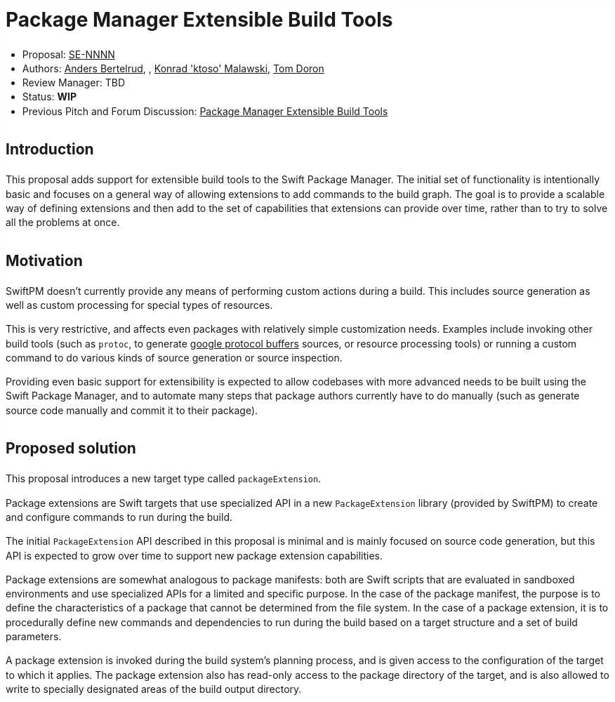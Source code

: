 # Package Manager Extensible Build Tools

* Proposal: [SE-NNNN](NNNN-filename.md)
* Authors: [Anders Bertelrud](https://github.com/abertelrud), , [Konrad 'ktoso' Malawski](https://github.com/ktoso), [Tom Doron](https://github.com/tomerd)
* Review Manager: TBD
* Status: **WIP**
* Previous Pitch and Forum Discussion: [Package Manager Extensible Build Tools](https://forums.swift.org/t/package-manager-extensible-build-tools/10900)

## Introduction

This proposal adds support for extensible build tools to the Swift Package Manager. The initial set of functionality is intentionally basic and focuses on a general way of allowing extensions to add commands to the build graph. The goal is to provide a scalable way of defining extensions and then add to the set of capabilities that extensions can provide over time, rather than to try to solve all the problems at once.

## Motivation

SwiftPM doesn’t currently provide any means of performing custom actions during a build. This includes source generation as well as custom processing for special types of resources.

This is very restrictive, and affects even packages with relatively simple customization needs.  Examples include invoking other build tools (such as `protoc`, to generate [google protocol buffers](https://developers.google.com/protocol-buffers) sources, or resource processing tools) or running a custom command to do various kinds of source generation or source inspection.

Providing even basic support for extensibility is expected to allow codebases with more advanced needs to be built using the Swift Package Manager, and to automate many steps that package authors currently have to do manually (such as generate source code manually and commit it to their package).

## Proposed solution

This proposal introduces a new target type called `packageExtension`.

Package extensions are Swift targets that use specialized API in a new `PackageExtension` library (provided by SwiftPM) to create and configure commands to run during the build.

The initial `PackageExtension` API described in this proposal is minimal and is mainly focused on source code generation, but this API is expected to grow over time to support new package extension capabilities.

Package extensions are somewhat analogous to package manifests:  both are Swift scripts that are evaluated in sandboxed environments and use specialized APIs for a limited and specific purpose.  In the case of the package manifest, the purpose is to define the characteristics of a package that cannot be determined from the file system.  In the case of a package extension, it is to procedurally define new commands and dependencies to run during the build based on a target structure and a set of build parameters.

A package extension is invoked during the build system’s planning process, and is given access to the configuration of the target to which it applies. The package extension also has read-only access to the package directory of the target, and is also allowed to write to specially designated areas of the build output directory.
